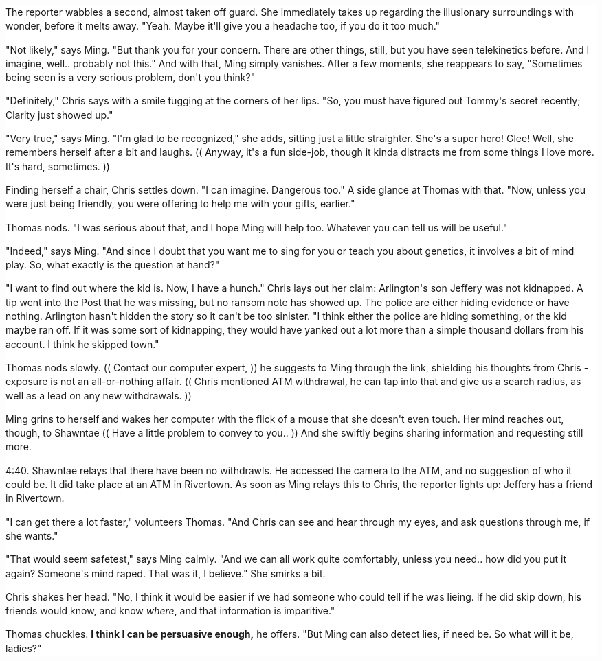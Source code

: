 The reporter wabbles a second, almost taken off guard. She immediately takes up regarding the illusionary surroundings with wonder, before it melts away. "Yeah. Maybe it'll give you a headache too, if you do it too much."

"Not likely," says Ming. "But thank you for your concern. There are other things, still, but you have seen telekinetics before. And I imagine, well.. probably not this." And with that, Ming simply vanishes. After a few moments, she reappears to say, "Sometimes being seen is a very serious problem, don't you think?"

"Definitely," Chris says with a smile tugging at the corners of her lips. "So, you must have figured out Tommy's secret recently; Clarity just showed up."

"Very true," says Ming. "I'm glad to be recognized," she adds, sitting just a little straighter. She's a super hero! Glee! Well, she remembers herself after a bit and laughs. (( Anyway, it's a fun side-job, though it kinda distracts me from some things I love more. It's hard, sometimes. ))

Finding herself a chair, Chris settles down. "I can imagine. Dangerous too." A side glance at Thomas with that. "Now, unless you were just being friendly, you were offering to help me with your gifts, earlier."

Thomas nods. "I was serious about that, and I hope Ming will help too. Whatever you can tell us will be useful."

"Indeed," says Ming. "And since I doubt that you want me to sing for you or teach you about genetics, it involves a bit of mind play. So, what exactly is the question at hand?"

"I want to find out where the kid is. Now, I have a hunch." Chris lays out her claim: Arlington's son Jeffery was not kidnapped. A tip went into the Post that he was missing, but no ransom note has showed up. The police are either hiding evidence or have nothing. Arlington hasn't hidden the story so it can't be too sinister. "I think either the police are hiding something, or the kid maybe ran off. If it was some sort of kidnapping, they would have yanked out a lot more than a simple thousand dollars from his account. I think he skipped town."

Thomas nods slowly. (( Contact our computer expert, )) he suggests to Ming through the link, shielding his thoughts from Chris - exposure is not an all-or-nothing affair. (( Chris mentioned ATM withdrawal, he can tap into that and give us a search radius, as well as a lead on any new withdrawals. ))

Ming grins to herself and wakes her computer with the flick of a mouse that she doesn't even touch. Her mind reaches out, though, to Shawntae (( Have a little problem to convey to you.. )) And she swiftly begins sharing information and requesting still more.

4:40. Shawntae relays that there have been no withdrawls. He accessed the camera to the ATM, and no suggestion of who it could be. It did take place at an ATM in Rivertown. As soon as Ming relays this to Chris, the reporter lights up: Jeffery has a friend in Rivertown.

"I can get there a lot faster," volunteers Thomas. "And Chris can see and hear through my eyes, and ask questions through me, if she wants."

"That would seem safetest," says Ming calmly. "And we can all work quite comfortably, unless you need.. how did you put it again? Someone's mind raped. That was it, I believe." She smirks a bit.

Chris shakes her head. "No, I think it would be easier if we had someone who could tell if he was lieing. If he did skip down, his friends would know, and know _where_, and that information is imparitive."

Thomas chuckles. **I think I can be persuasive enough,** he offers. "But Ming can also detect lies, if need be. So what will it be, ladies?"
